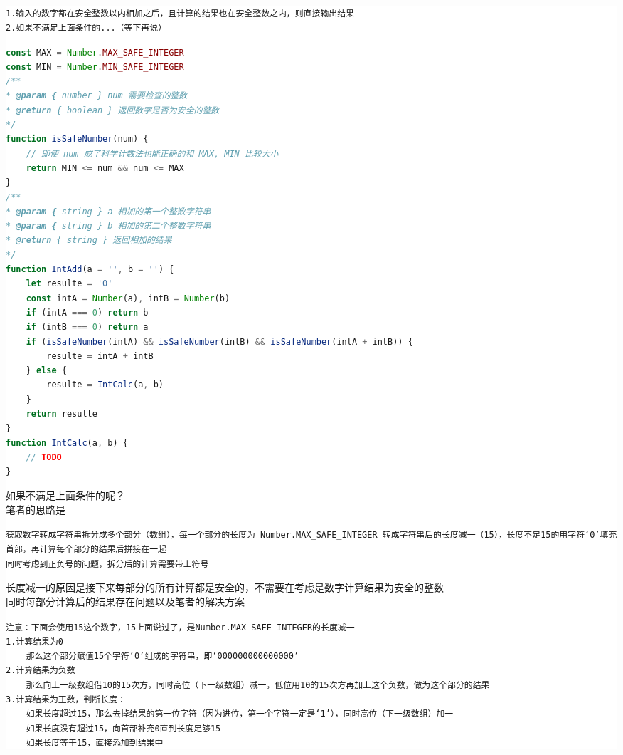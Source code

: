     1.输入的数字都在安全整数以内相加之后，且计算的结果也在安全整数之内，则直接输出结果
    2.如果不满足上面条件的...（等下再说）

```javascript
const MAX = Number.MAX_SAFE_INTEGER
const MIN = Number.MIN_SAFE_INTEGER
/**
* @param { number } num 需要检查的整数
* @return { boolean } 返回数字是否为安全的整数
*/
function isSafeNumber(num) {
    // 即使 num 成了科学计数法也能正确的和 MAX, MIN 比较大小
    return MIN <= num && num <= MAX
}
/**
* @param { string } a 相加的第一个整数字符串
* @param { string } b 相加的第二个整数字符串
* @return { string } 返回相加的结果
*/
function IntAdd(a = '', b = '') {
    let resulte = '0'
    const intA = Number(a), intB = Number(b)
    if (intA === 0) return b
    if (intB === 0) return a
    if (isSafeNumber(intA) && isSafeNumber(intB) && isSafeNumber(intA + intB)) {
        resulte = intA + intB
    } else {
        resulte = IntCalc(a, b)
    }
    return resulte
}
function IntCalc(a, b) {
    // TODO
}
```
如果不满足上面条件的呢？    
笔者的思路是

    获取数字转成字符串拆分成多个部分（数组），每一个部分的长度为 Number.MAX_SAFE_INTEGER 转成字符串后的长度减一（15），长度不足15的用字符‘0’填充首部，再计算每个部分的结果后拼接在一起
    同时考虑到正负号的问题，拆分后的计算需要带上符号

长度减一的原因是接下来每部分的所有计算都是安全的，不需要在考虑是数字计算结果为安全的整数    
同时每部分计算后的结果存在问题以及笔者的解决方案

    注意：下面会使用15这个数字，15上面说过了，是Number.MAX_SAFE_INTEGER的长度减一
    1.计算结果为0
        那么这个部分赋值15个字符‘0’组成的字符串，即‘000000000000000’
    2.计算结果为负数
        那么向上一级数组借10的15次方，同时高位（下一级数组）减一，低位用10的15次方再加上这个负数，做为这个部分的结果
    3.计算结果为正数，判断长度：
        如果长度超过15，那么去掉结果的第一位字符（因为进位，第一个字符一定是‘1’），同时高位（下一级数组）加一
        如果长度没有超过15，向首部补充0直到长度足够15
        如果长度等于15，直接添加到结果中

